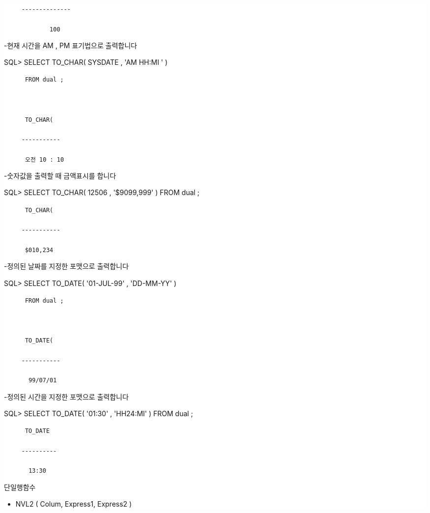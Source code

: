          --------------

                 100

 

-현재 시간을 AM , PM 표기법으로 출력합니다

 SQL> SELECT TO_CHAR( SYSDATE , 'AM HH:MI ' )

          FROM dual ;

 

          TO_CHAR(

         -----------

          오전 10 : 10

 

-숫자값을 출력할 때 금액표시를 합니다

 SQL> SELECT TO_CHAR( 12506 , '$9099,999' ) FROM dual ;

 

          TO_CHAR(

         -----------

          $010,234

 

-정의된 날짜를 지정한 포맷으로 출력합니다

 SQL> SELECT TO_DATE( '01-JUL-99' , 'DD-MM-YY' )

          FROM dual ;

 

          TO_DATE(

         -----------

           99/07/01

 

-정의된 시간을 지정한 포맷으로 출력합니다

 SQL> SELECT TO_DATE( '01:30' , 'HH24:MI' ) FROM dual ;

 

          TO_DATE

         ----------

           13:30
 


 단일행함수
* NVL2 ( Colum, Express1, Express2 )
